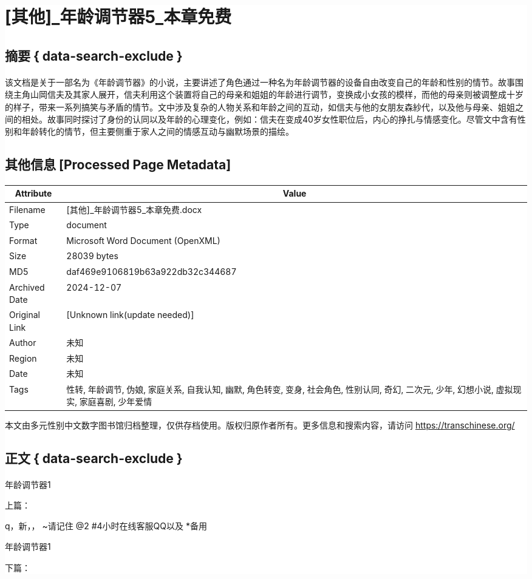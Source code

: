 # [其他]_年龄调节器5_本章免费



## 摘要  { data-search-exclude }


该文档是关于一部名为《年龄调节器》的小说，主要讲述了角色通过一种名为年龄调节器的设备自由改变自己的年龄和性别的情节。故事围绕主角山岡信夫及其家人展开，信夫利用这个装置将自己的母亲和姐姐的年龄进行调节，变换成小女孩的模样，而他的母亲则被调整成十岁的样子，带来一系列搞笑与矛盾的情节。文中涉及复杂的人物关系和年龄之间的互动，如信夫与他的女朋友森紗代，以及他与母亲、姐姐之间的相处。故事同时探讨了身份的认同以及年龄的心理变化，例如：信夫在变成40岁女性职位后，内心的挣扎与情感变化。尽管文中含有性别和年龄转化的情节，但主要侧重于家人之间的情感互动与幽默场景的描绘。



## 其他信息 [Processed Page Metadata]

| Attribute       | Value                                  |
|-----------------|----------------------------------------|
| Filename        | [其他]_年龄调节器5_本章免费.docx                             |
| Type            | document                                 |
| Format          | Microsoft Word Document (OpenXML)                               |
| Size            | 28039 bytes                           |
| MD5             | daf469e9106819b63a922db32c344687                                  |
| Archived Date   | 2024-12-07                             |
| Original Link   | [Unknown link(update needed)]                         |
| Author          | 未知                               |
| Region          | 未知                               |
| Date            | 未知                                 |
| Tags            | 性转, 年龄调节, 伪娘, 家庭关系, 自我认知, 幽默, 角色转变, 变身, 社会角色, 性别认同, 奇幻, 二次元, 少年, 幻想小说, 虚拟现实, 家庭喜剧, 少年爱情                                 |

本文由多元性别中文数字图书馆归档整理，仅供存档使用。版权归原作者所有。更多信息和搜索内容，请访问 <https://transchinese.org/>


## 正文 { data-search-exclude }


年龄调节器1

上篇：

q，新，， ~请记住 @2 #4小时在线客服QQ以及 *备用



年龄调节器1

下篇：

